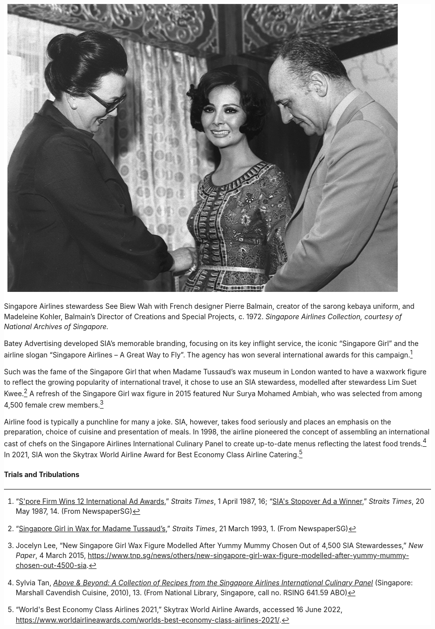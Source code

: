 ![](/images/Vol%2018%20Issue%202/The%20Singapore%20Airlines%20Story/A%20Great%20Way%20to%20Fly:%20The%20Singapore%20Airlines%20Story%20-%20Image%205.png)
<div style="background-color: white;">Singapore Airlines stewardess See Biew Wah with French designer Pierre Balmain, creator of the sarong kebaya uniform, and Madeleine Kohler, Balmain’s Director of Creations and Special Projects, c. 1972. <i>Singapore Airlines Collection, courtesy of National Archives of Singapore.</i></div>

Batey Advertising developed SIA’s memorable branding, focusing on its key inflight service, the iconic “Singapore Girl” and the airline slogan “Singapore Airlines – A Great Way to Fly”. The agency has won several international awards for this campaign.[^17]

Such was the fame of the Singapore Girl that when Madame Tussaud’s wax museum in London wanted to have a waxwork figure to reflect the growing popularity of international travel, it chose to use an SIA stewardess, modelled after stewardess Lim Suet Kwee.[^18] A refresh of the Singapore Girl wax figure in 2015 featured Nur Surya Mohamed Ambiah, who was selected from among 4,500 female crew members.[^19]

Airline food is typically a punchline for many a joke. SIA, however, takes food seriously and places an emphasis on the preparation, choice of cuisine and presentation of meals. In 1998, the airline pioneered the concept of assembling an international cast of chefs on the Singapore Airlines International Culinary Panel to create up-to-date menus reflecting the latest food trends.[^20] In 2021, SIA won the Skytrax World Airline Award for Best Economy Class Airline Catering.[^21]

#### **Trials and Tribulations**


[^1]: “Business Traveller Asia-Pacific Awards 2020 Results,” Business Traveller Asia-Pacific, 13 October 2020. https://www.businesstraveller.com/awards/business-traveller-asia-pacific-awards-2020-results/; “World’s Best Airline Cabin Crew,” Skytrax World Airline Awards, accessed 16 June 2022, https://www.worldairlineawards.com/worlds-best-airline-cabin-crew-2021/.
[^2]: [Lim Chin Beng](https://www.nas.gov.sg/archivesonline/Flipviewer/publish/9/949e2139-1160-11e3-83d5-0050568939ad-OHC002358_002/web/html5/index.html), oral history interview by Patricia Lee, 5 September 2000, transcript and MP3 audio, Reel/Disc 2 of 3, National Archives of Singapore (accession no. 002358), 20.
[^3]: Allen, [*SIA: Take-off to Success*](https://catalogue.nlb.gov.sg/cgi-bin/spydus.exe/ENQ/WPAC/BIBENQ?SETLVL=1&BRN=5526825), 21–22; Christopher Fyfe, [*Wheels in Malaya: The Wearne Brothers and Their Company*](https://catalogue.nlb.gov.sg/cgi-bin/spydus.exe/ENQ/WPAC/BIBENQ?SETLVL=1&BRN=11406555) (Claremont, W. Aust.: Lana Press, 2002), 121–30. (From National Library, Singapore, call no. RSING q629.2220922 FYF)
[^4]: “[Ten Proud Years: Great Day in the History of Malayan Airways](http://eresources.nlb.gov.sg/newspapers/Digitised/Article/straitstimes19570501-1.2.122), 1947–1957,” *Straits Times*, 1 May 1957, 12; “[Malayan Air Service Daily From May 1](http://eresources.nlb.gov.sg/newspapers/Digitised/Article/maltribune19470412-1.2.62),” *Malaya Tribune*, 12 April 1947, 5. (From NewspaperSG); Allen, [*SIA: Take-off to Success*](https://catalogue.nlb.gov.sg/cgi-bin/spydus.exe/ENQ/WPAC/BIBENQ?SETLVL=1&BRN=5526825), 19.
[^5]: “[Malaysian Airways: New Name of Your National Airline](https://eresources.nlb.gov.sg/newspapers/Digitised/Article/straitstimes19631130-1.2.116.1),” *Straits Times*, 30 November 1963, 17; “[Up Goes the Flag](http://eresources.nlb.gov.sg/newspapers/Digitised/Article/straitstimes19630917-1.2.2),” *Straits Times*, 17 September 1963, 1; “[MAL Is Now MSA](https://eresources.nlb.gov.sg/newspapers/Digitised/Article/straitstimes19661231-1.2.13),” *Straits Times*, 31 December 1966, 1. (From NewspaperSG)
[^6]: “[MSA Split Unavoidable](http://eresources.nlb.gov.sg/newspapers/Digitised/Article/straitstimes19710323-1.2.19.1),” *Straits Times*, 23 March 1971, 3. (From NewspaperSG)
[^7]: “[MSA It Is!](https://eresources.nlb.gov.sg/newspapers/Digitised/Article/straitstimes19720129-1.2.2),” *Straits Times*, 29 January 1972, 1. (From NewspaperSG)
[^8]: “[Singapore Drops ‘MSA’](http://eresources.nlb.gov.sg/newspapers/Digitised/Article/straitstimes19720628-1.2.2),” *Straits Times*, 28 June 1972, 1; “[Goodwill at Last](http://eresources.nlb.gov.sg/newspapers/Digitised/Article/straitstimes19720628-1.2.79.1),” *Straits Times*, 28 June 1972, 12. (From NewspaperSG)
[^9]: Arthur Richards and Rita Loong, “[Big Champagne Party by Union to Mark the Birth of SIA](http://eresources.nlb.gov.sg/newspapers/Digitised/Article/straitstimes19721001-1.2.9.26),” *Straits Times*, 1 October 1972, 7. (From NewspaperSG)
[^10]: Goh Yong Kiat, [*Where Lions Fly: 100 Years of Aviation in Singapore (1911–2011)*](https://catalogue.nlb.gov.sg/cgi-bin/spydus.exe/ENQ/WPAC/BIBENQ?SETLVL=1&BRN=14273872) (Singapore: Straits Times Press Reference, 2012), 95. (From National Library, Singapore, call no. RSING 387.7095957 GOH); “[MSA It Is!](https://eresources.nlb.gov.sg/newspapers/Digitised/Article/straitstimes19720129-1.2.2)”
[^11]: [Lim](https://www.nas.gov.sg/archivesonline/Flipviewer/publish/9/949e2139-1160-11e3-83d5-0050568939ad-OHC002358_002/web/html5/index.html), interview, 5 Sep 2000, 21.
[^12]: “[SIA-Garuda Air Rights Signing Today](http://eresources.nlb.gov.sg/newspapers/Digitised/Article/straitstimes19720914-1.2.125),” *Straits Times*, 14 September 1972, 28; “[SIA Will Fly to Karachi This Month](http://eresources.nlb.gov.sg/newspapers/Digitised/Article/straitstimes19721010-1.2.53),” *Straits Times*, 10 October 1972, 10. (From NewspaperSG)
[^13]: Bill Campbell, “[SIA's $2 Bil Wingspread](https://eresources.nlb.gov.sg/newspapers/Digitised/Article/straitstimes19780510-1.2.2),” *Straits Times*, 10 May 1978, 1. (From NewspaperSG); Goh, [*Where Lions Fly*](https://catalogue.nlb.gov.sg/cgi-bin/spydus.exe/ENQ/WPAC/BIBENQ?SETLVL=1&BRN=14273872), 108, 136.
[^14]: “SIA Group Cuts Full Year Net Loss By 78%, Posts Second Half Operating Profit As Travel Demand Returns,” Singapore Airlines, 18 May 2022, https://www.singaporeair.com/saar5/pdf/Investor-Relations/Financial-Results/News-Release/nr-q4fy2122.pdf; Natasha Ganesan, “SIA Group’s Passenger Traffic Continues to Rise in May Amid Strong Recovery in Air Travel,” *Channel NewsAsia*, 15 June 2022, https://www.channelnewsasia.com/singapore/singapore-airlines-scoot-passenger-traffic-may-2022-covid-19-travel-2748461.
[^15]: Nancy Byramji, “[Boeing 707 Gets First SIA Logo of Golden Bird](http://eresources.nlb.gov.sg/newspapers/Digitised/Article/straitstimes19720805-1.2.59),” *Straits Times*, 5 August 1972, 8; Martin Soong, “[SIA Shows Its New Flying Colours](http://eresources.nlb.gov.sg/newspapers/Digitised/Article/biztimes19870429-1.2.10.1),” *Business Times*, 29 April 1987, 2. (From NewspaperSG)
[^16]: “[SIA Airgirls to Put on That MSA Look](http://eresources.nlb.gov.sg/newspapers/Digitised/Article/straitstimes19720727-1.2.17),” *Straits Times*, 27 July 1972, 2; “[Balmain Keeps It Down to Earth](http://eresources.nlb.gov.sg/newspapers/Digitised/Article/straitstimes19740818-1.2.60),” *Straits Times*, 18 August 1974, 8. (From NewspaperSG); Danielle Wightman-Stone, “Singapore Airlines Celebrates 50 Years of Pierre Balmain,” FashionUnited, 19 November 2018, https://fashionunited.uk/news/fashion/singapore-airlines-celebrates-50-years-of-pierre-balmain/2018111940028.
[^17]: “[S'pore Firm Wins 12 International Ad Awards](http://eresources.nlb.gov.sg/newspapers/Digitised/Article/straitstimes19870401-1.2.26.32),” *Straits Times*, 1 April 1987, 16; “[SIA's Stopover Ad a Winner](https://eresources.nlb.gov.sg/newspapers/Digitised/Article/straitstimes19870520-1.2.27.19),” *Straits Times*, 20 May 1987, 14. (From NewspaperSG)
[^18]: “[Singapore Girl in Wax for Madame Tussaud’s](http://eresources.nlb.gov.sg/newspapers/Digitised/Article/straitstimes19741228-1.2.80.2),” *Straits Times*, 21 March 1993, 1. (From NewspaperSG)
[^19]: Jocelyn Lee, “New Singapore Girl Wax Figure Modelled After Yummy Mummy Chosen Out of 4,500 SIA Stewardesses,” *New Paper*, 4 March 2015, https://www.tnp.sg/news/others/new-singapore-girl-wax-figure-modelled-after-yummy-mummy-chosen-out-4500-sia.
[^20]: Sylvia Tan, [*Above & Beyond: A Collection of Recipes from the Singapore Airlines International Culinary Panel*](https://catalogue.nlb.gov.sg/cgi-bin/spydus.exe/ENQ/WPAC/BIBENQ?SETLVL=1&BRN=13561739) (Singapore: Marshall Cavendish Cuisine, 2010), 13. (From National Library, Singapore, call no. RSING 641.59 ABO)
[^21]: “World's Best Economy Class Airlines 2021,” Skytrax World Airline Awards, accessed 16 June 2022, https://www.worldairlineawards.com/worlds-best-economy-class-airlines-2021/.
[^22]: [Lim](https://www.nas.gov.sg/archivesonline/Flipviewer/publish/9/949e2139-1160-11e3-83d5-0050568939ad-OHC002358_002/web/html5/index.html), interview, 5 Sep 2000, 15–16.
[^23]: [Lim](https://www.nas.gov.sg/archivesonline/Flipviewer/publish/9/949e2139-1160-11e3-83d5-0050568939ad-OHC002358_002/web/html5/index.html), interview, 5 Sep 2000, 16.
[^24]: Lee Kuan Yew, [*From Third World to First: The Singapore Story, 1965–2000: Memoirs of Lee Kuan Yew*](https://catalogue.nlb.gov.sg/cgi-bin/spydus.exe/ENQ/WPAC/BIBENQ?SETLVL=1&BRN=12972539) (Singapore: Times Editions: Singapore Press Holdings, 2000), 229. (From National Library, Singapore, call no. RSING 959.57092 LEE); Lim, interview, 5 Sep 2000, 16.
[^25]: Ken Hickson, [*Mr SIA: Fly Past*](https://catalogue.nlb.gov.sg/cgi-bin/spydus.exe/ENQ/WPAC/BIBENQ?SETLVL=1&BRN=201057444) (Singapore: World Scientific Publishing, 2014), 83–84; [Lim](https://www.nas.gov.sg/archivesonline/Flipviewer/publish/9/949e2139-1160-11e3-83d5-0050568939ad-OHC002358_002/web/html5/index.html), interview, 5 Sep 2000, 17.
[^26]: [Lim](https://www.nas.gov.sg/archivesonline/Flipviewer/publish/9/949e2139-1160-11e3-83d5-0050568939ad-OHC002358_002/web/html5/index.html), interview, 5 Sep 2000, 18; Agnes Wee, “[Germany Accuses SIA of Undercutting](http://eresources.nlb.gov.sg/newspapers/Digitised/Article/biztimes19811113-1.2.4),” *Business Times*, 13 November 11981, 1; “[An End to the Turbulence](http://eresources.nlb.gov.sg/newspapers/Digitised/Article/straitstimes19811212-1.2.92),” *Straits Times*, 12 December 1981, 16. (From NewspaperSG)
[^27]: “[Time to Cool Frayed Nerves](http://eresources.nlb.gov.sg/newspapers/Digitised/Article/biztimes19801202-1.2.21),” *Business Times*, 2 December 1980, 6; “[Troubled Sky](http://eresources.nlb.gov.sg/newspapers/Digitised/Article/straitstimes19801105-1.2.78.1),” *Straits Times*, 5 November 1980, 14. (From NewspaperSG)
[^28]: Ahmad Osman, “[SIA Dispute: PM Steps In](http://eresources.nlb.gov.sg/newspapers/Digitised/Article/straitstimes19801127-1.2.2),” *Straits Times*, 27 November 1980, 1. (From NewspaperSG)
[^29]: “[Shades of the Past](http://eresources.nlb.gov.sg/newspapers/Digitised/Article/straitstimes20031221-1.2.5.8.2),” *Straits Times*, 21 December 2003, 8. (From NewspaperSG); Hickson, [*Mr SIA*](https://catalogue.nlb.gov.sg/cgi-bin/spydus.exe/ENQ/WPAC/BIBENQ?SETLVL=1&BRN=201057444), 56.
[^30]: “[Shades of the Past](http://eresources.nlb.gov.sg/newspapers/Digitised/Article/straitstimes20031221-1.2.5.8.2)”; Lydia Lim, “[Govt Acting to Prevent ‘Broken Heads’ at SIA](http://eresources.nlb.gov.sg/newspapers/Digitised/Article/straitstimes20031202-1.2.2),” *Straits Times*, 2 December 2003, 1. (From NewspaperSG)
[^31]: Ministry of Information, Communications and the Arts, “[In Principle Agreement Mediated by MOM Reached Between Singapore Airlines Ltd (SIA) and the Air Line Pilots Association Singapore (ALPA-S)](https://www.nas.gov.sg/archivesonline/speeches/record-details/761a116c-115d-11e3-83d5-0050568939ad),” press release, 30 June 2003, National Archives of Singapore (document no. 2003063003); Ministry of Information, Communications and the Arts, “[Improving Labour Relations in Singapore Airlines (SIA): Prime Minister’s Office Press Statement](https://www.nas.gov.sg/archivesonline/speeches/record-details/781a11f1-115d-11e3-83d5-0050568939ad),” press release, 30 November 2003, National Archives of Singapore (document no. 2003113001).
[^32]: Bilveer Singh, [*Skyjacking of SQ 117: Causes, Course and Consequences*](https://catalogue.nlb.gov.sg/cgi-bin/spydus.exe/ENQ/WPAC/BIBENQ?SETLVL=1&BRN=6088656) (Singapore: Crescent Design Associates, 1991), 41, 48. (From National Library. Singapore, call no. RSING 364.154095957 BIL)
[^33]: “Thunderbolt: The SQ117 Story,” Public Service Division, Prime Minister's Office, accessed 16 June 2022, https://www.psd.gov.sg/heartofpublicservice/our-people/4-24-7/thunderbolt-the-sq117-story/.
[^34]: Singapore. Ministry of Transport, [*Analysis of the Accident to Singapore Airlines Flight SQ 006, Boeing 747-412, 9V-SPK at Chiang Kai-Shek Airport, Taipei, Taiwan, on 31 October 2000*](https://catalogue.nlb.gov.sg/cgi-bin/spydus.exe/ENQ/WPAC/BIBENQ?SETLVL=1&BRN=11516487) (Singapore: Ministry of Transport, 2002), iv. (From National Library, Singapore, call no. RSING 363.124650951249 SIN); “[Crash Tarnishes Clean Record](https://safe.menlosecurity.com/http:/news.bbc.co.uk/2/hi/asia-pacific/1001007.stm),” BBC News, 1 November 2000, http://news.bbc.co.uk/2/hi/asia-pacific/1001007.stm.
[^35]: National Transportation Safety Committee, [*Investigation of Aircraft Accident SilkAir Flight MI 185 Boeing B737-300, 9V-TRF, Musi River, Palembang, Indonesia, 19 December 1997: Final Report*](https://catalogue.nlb.gov.sg/cgi-bin/spydus.exe/ENQ/WPAC/BIBENQ?SETLVL=1&BRN=10293443) (Indonesia: Department of Communications, 2000), 1. (From National Library, Singapore, call no. RSING 363.12465 INV)
[^36]: Mike Eggleton, “The Surge of Low-cost Carriers in Asia,” Advito, accessed 17 June 2022, https://www.advito.com/resources/the-surge-of-low-cost-carriers-in-asia/.
[^37]: Karamjit Kaut, “[Tiger Airways Picks New Chief – An Airline Veteran](http://eresources.nlb.gov.sg/newspapers/Digitised/Article/straitstimes20041111-1.2.64.9),” *Straits Times*, 11 November 2006, 6; Steve Thomson, “[Get Outta Here with Scoot](http://eresources.nlb.gov.sg/newspapers/Digitised/Article/straitstimes20120611-1.2.36.4),” *Straits Times*, 11 June 2012, 6. (From NewspaperSG); Singapore Airlines, *The Path of Progress: Annual Report FY2014/15* (Singapore: Singapore Airlines, 2015), 13, https://www.singaporeair.com/saar5/pdf/Investor-Relations/Annual-Report/annualreport1415.pdf.
[^38]: Ann Williams, “Tigerair to Operate Under Scoot Brand from July,” *Straits Times*, 15 June 2017, https://www.straitstimes.com/business/companies-markets/tigerair-to-operate-under-scoot-brand-from-july-25.
[^39]: Singapore Airlines, *Annual Report FY2021/22* (Singapore: Singapore Airlines, 2022), 50, https://www.singaporeair.com/saar5/pdf/Investor-Relations/Annual-Report/annualreport2022.pdf.
[^40]: “Singapore Airlines Posts First Annual Net Loss in 48-year History After COVID-19 Cripples Demand,” *Channel NewsAsia*, 14 May 2020, https://www.channelnewsasia.com/business/singapore-airlines-sia-q4-full-year-results-covid-19-coronavirus-940016.
[^41]: Ven Sreenivasan, “Exclusive Interview with SIA CEO: How the National Carrier Powered Through the Covid-19 Pandemic,” *Straits Times*, 31 May 2022, https://www.straitstimes.com/business/all-set-to-fly-high-how-sia-powered-through-an-unprecedented-crisis-during-the-covid-19-pandemic.
[^42]: Lau Kong Cheen, “A Great Way to Fly – Will SIA's Brand Be Affected by Its New Dining Service and Tours?” *Today*, 9 October 2020, https://www.todayonline.com/commentary/great-way-fly-will-sias-brand-be-affected-its-new-dining-service-and-tours.
[^43]: Claudia Tan, “SIA Posts First Quarterly Net Profit of S$85m Since Onset of Pandemic,” *Business Times*, 24 February 2022, https://www.businesstimes.com.sg/companies-markets/sia-posts-first-quarterly-net-profit-of-s85m-since-onset-of-pandemic.
[^44]: Sreenivasan, “Exclusive Interview with SIA CEO: How the National Carrier Powered Through the Covid-19 Pandemic.”
[^45]: Karamjit Kaur, “Plan Early to Avoid Peak Prices: SIA CEO Goh Choon Phong,” Youtube, 29 May 2022, https://youtu.be/N-siNYaxQoA.
[^46]: “Exceptional Experiences Await Singapore Airlines Customers at All-new SilverKris and KrisFlyer Gold Lounges,” Singapore Airlines, 30 May 2022, https://www.singaporeair.com/en_UK/at/media-centre/press-release/article/?q=en_UK/2022/April-June/ne0522-220530.
